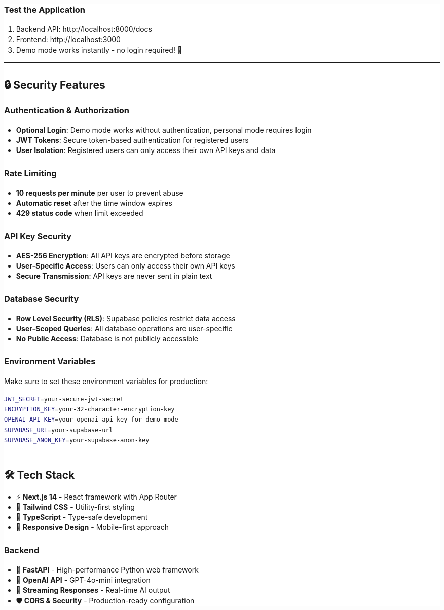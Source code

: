 ### **Test the Application**
1. Backend API: http://localhost:8000/docs
2. Frontend: http://localhost:3000
3. Demo mode works instantly - no login required! 🚀

---

## 🔒 **Security Features**

### **Authentication & Authorization**
- **Optional Login**: Demo mode works without authentication, personal mode requires login
- **JWT Tokens**: Secure token-based authentication for registered users
- **User Isolation**: Registered users can only access their own API keys and data

### **Rate Limiting**
- **10 requests per minute** per user to prevent abuse
- **Automatic reset** after the time window expires
- **429 status code** when limit exceeded

### **API Key Security**
- **AES-256 Encryption**: All API keys are encrypted before storage
- **User-Specific Access**: Users can only access their own API keys
- **Secure Transmission**: API keys are never sent in plain text

### **Database Security**
- **Row Level Security (RLS)**: Supabase policies restrict data access
- **User-Scoped Queries**: All database operations are user-specific
- **No Public Access**: Database is not publicly accessible

### **Environment Variables**
Make sure to set these environment variables for production:
```bash
JWT_SECRET=your-secure-jwt-secret
ENCRYPTION_KEY=your-32-character-encryption-key
OPENAI_API_KEY=your-openai-api-key-for-demo-mode
SUPABASE_URL=your-supabase-url
SUPABASE_ANON_KEY=your-supabase-anon-key
```

---

## 🛠️ **Tech Stack**
- ⚡ **Next.js 14** - React framework with App Router
- 🎨 **Tailwind CSS** - Utility-first styling
- 🔄 **TypeScript** - Type-safe development
- 📱 **Responsive Design** - Mobile-first approach

### **Backend**
- 🐍 **FastAPI** - High-performance Python web framework
- 🤖 **OpenAI API** - GPT-4o-mini integration
- 🔄 **Streaming Responses** - Real-time AI output
- 🛡️ **CORS & Security** - Production-ready configuration

